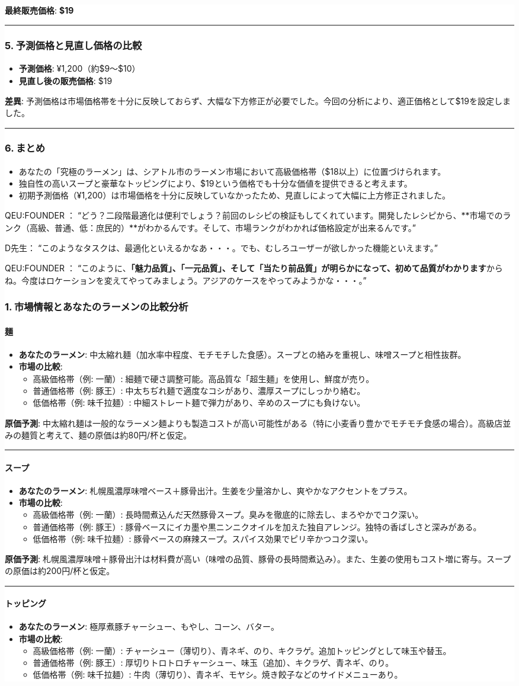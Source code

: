 **最終販売価格**: **\$19**

---

### 5. **予測価格と見直し価格の比較**

- **予測価格**: ¥1,200（約\$9～\$10）  
- **見直し後の販売価格**: \$19  

**差異**: 予測価格は市場価格帯を十分に反映しておらず、大幅な下方修正が必要でした。今回の分析により、適正価格として\$19を設定しました。

---

### 6. **まとめ**
- あなたの「究極のラーメン」は、シアトル市のラーメン市場において高級価格帯（\$18以上）に位置づけられます。  
- 独自性の高いスープと豪華なトッピングにより、\$19という価格でも十分な価値を提供できると考えます。  
- 初期予測価格（¥1,200）は市場価格を十分に反映していなかったため、見直しによって大幅に上方修正されました。

QEU:FOUNDER ： “どう？二段階最適化は便利でしょう？前回のレシピの検証もしてくれています。開発したレシピから、**市場でのランク（高級、普通、低：庶民的）**がわかるんです。そして、市場ランクがわかれば価格設定が出来るんです。”

D先生： “このようなタスクは、最適化といえるかなあ・・・。でも、むしろユーザーが欲しかった機能といえます。”

QEU:FOUNDER ： “このように、**「魅力品質」、「一元品質」、そして「当たり前品質」が明らかになって、初めて品質がわかります**からね。今度はロケーションを変えてやってみましょう。アジアのケースをやってみようかな・・・。”

### 1. 市場情報とあなたのラーメンの比較分析

#### **麺**
- **あなたのラーメン**: 中太縮れ麺（加水率中程度、モチモチした食感）。スープとの絡みを重視し、味噌スープと相性抜群。
- **市場の比較**:
  - 高級価格帯（例: 一蘭）: 細麺で硬さ調整可能。高品質な「超生麺」を使用し、鮮度が売り。
  - 普通価格帯（例: 豚王）: 中太ちぢれ麺で適度なコシがあり、濃厚スープにしっかり絡む。
  - 低価格帯（例: 味千拉麺）: 中細ストレート麺で弾力があり、辛めのスープにも負けない。

**原価予測**: 中太縮れ麺は一般的なラーメン麺よりも製造コストが高い可能性がある（特に小麦香り豊かでモチモチ食感の場合）。高級店並みの麺質と考えて、麺の原価は約80円/杯と仮定。

---

#### **スープ**
- **あなたのラーメン**: 札幌風濃厚味噌ベース＋豚骨出汁。生姜を少量溶かし、爽やかなアクセントをプラス。
- **市場の比較**:
  - 高級価格帯（例: 一蘭）: 長時間煮込んだ天然豚骨スープ。臭みを徹底的に除去し、まろやかでコク深い。
  - 普通価格帯（例: 豚王）: 豚骨ベースにイカ墨や黒ニンニクオイルを加えた独自アレンジ。独特の香ばしさと深みがある。
  - 低価格帯（例: 味千拉麺）: 豚骨ベースの麻辣スープ。スパイス効果でピリ辛かつコク深い。

**原価予測**: 札幌風濃厚味噌＋豚骨出汁は材料費が高い（味噌の品質、豚骨の長時間煮込み）。また、生姜の使用もコスト増に寄与。スープの原価は約200円/杯と仮定。

---

#### **トッピング**
- **あなたのラーメン**: 極厚煮豚チャーシュー、もやし、コーン、バター。
- **市場の比較**:
  - 高級価格帯（例: 一蘭）: チャーシュー（薄切り）、青ネギ、のり、キクラゲ。追加トッピングとして味玉や替玉。
  - 普通価格帯（例: 豚王）: 厚切りトロトロチャーシュー、味玉（追加）、キクラゲ、青ネギ、のり。
  - 低価格帯（例: 味千拉麺）: 牛肉（薄切り）、青ネギ、モヤシ。焼き餃子などのサイドメニューあり。
